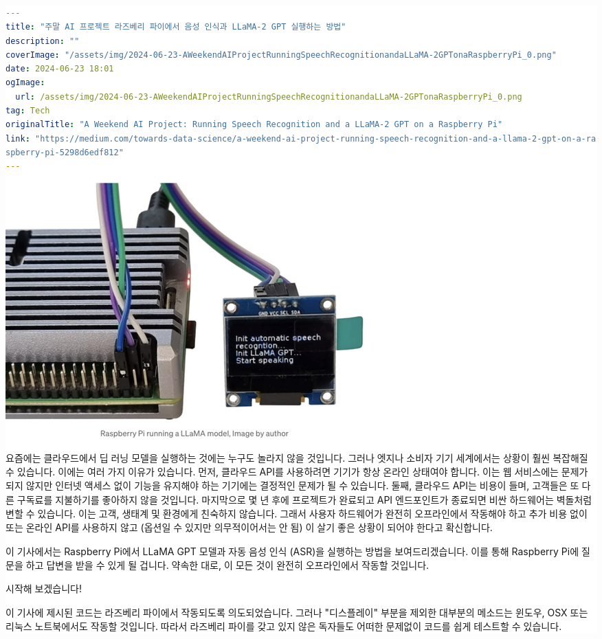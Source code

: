```yaml
---
title: "주말 AI 프로젝트 라즈베리 파이에서 음성 인식과 LLaMA-2 GPT 실행하는 방법"
description: ""
coverImage: "/assets/img/2024-06-23-AWeekendAIProjectRunningSpeechRecognitionandaLLaMA-2GPTonaRaspberryPi_0.png"
date: 2024-06-23 18:01
ogImage: 
  url: /assets/img/2024-06-23-AWeekendAIProjectRunningSpeechRecognitionandaLLaMA-2GPTonaRaspberryPi_0.png
tag: Tech
originalTitle: "A Weekend AI Project: Running Speech Recognition and a LLaMA-2 GPT on a Raspberry Pi"
link: "https://medium.com/towards-data-science/a-weekend-ai-project-running-speech-recognition-and-a-llama-2-gpt-on-a-raspberry-pi-5298d6edf812"
---
```



<img src="/assets/img/2024-06-23-AWeekendAIProjectRunningSpeechRecognitionandaLLaMA-2GPTonaRaspberryPi_0.png" />

요즘에는 클라우드에서 딥 러닝 모델을 실행하는 것에는 누구도 놀라지 않을 것입니다. 그러나 엣지나 소비자 기기 세계에서는 상황이 훨씬 복잡해질 수 있습니다. 이에는 여러 가지 이유가 있습니다. 먼저, 클라우드 API를 사용하려면 기기가 항상 온라인 상태여야 합니다. 이는 웹 서비스에는 문제가 되지 않지만 인터넷 액세스 없이 기능을 유지해야 하는 기기에는 결정적인 문제가 될 수 있습니다. 둘째, 클라우드 API는 비용이 들며, 고객들은 또 다른 구독료를 지불하기를 좋아하지 않을 것입니다. 마지막으로 몇 년 후에 프로젝트가 완료되고 API 엔드포인트가 종료되면 비싼 하드웨어는 벽돌처럼 변할 수 있습니다. 이는 고객, 생태계 및 환경에게 친숙하지 않습니다. 그래서 사용자 하드웨어가 완전히 오프라인에서 작동해야 하고 추가 비용 없이 또는 온라인 API를 사용하지 않고 (옵션일 수 있지만 의무적이어서는 안 됨) 이 살기 좋은 상황이 되어야 한다고 확신합니다.

이 기사에서는 Raspberry Pi에서 LLaMA GPT 모델과 자동 음성 인식 (ASR)을 실행하는 방법을 보여드리겠습니다. 이를 통해 Raspberry Pi에 질문을 하고 답변을 받을 수 있게 될 겁니다. 약속한 대로, 이 모든 것이 완전히 오프라인에서 작동할 것입니다.

시작해 보겠습니다!

<div class="content-ad"></div>

이 기사에 제시된 코드는 라즈베리 파이에서 작동되도록 의도되었습니다. 그러나 "디스플레이" 부분을 제외한 대부분의 메소드는 윈도우, OSX 또는 리눅스 노트북에서도 작동할 것입니다. 따라서 라즈베리 파이를 갖고 있지 않은 독자들도 어떠한 문제없이 코드를 쉽게 테스트할 수 있습니다.

